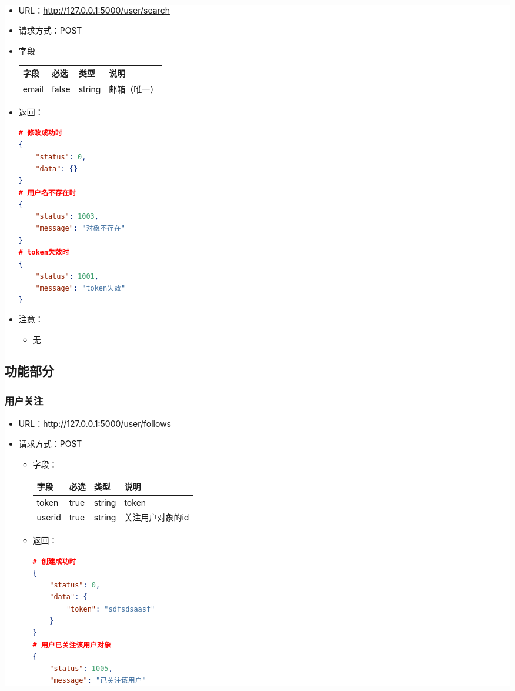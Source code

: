 - URL：http://127.0.0.1:5000/user/search

- 请求方式：POST

- 字段

  | 字段  | 必选 | 类型   | 说明  |
  | ----- | ---- | ------ | ----- |
  | email    | false | string | 邮箱（唯一）   |

- 返回：

  ```json
  # 修改成功时
  {
      "status": 0,
      "data": {}
  }
  # 用户名不存在时
  {
      "status": 1003,
      "message": "对象不存在"
  }
  # token失效时
  {
      "status": 1001,
      "message": "token失效"
  }
  ```

- 注意：

  - 无

## 功能部分

### 用户关注


- URL：http://127.0.0.1:5000/user/follows

- 请求方式：POST

  - 字段：

    | 字段    | 必选 | 类型   | 说明       |
    | ------- | ---- | ------ | ---------- |
    | token   | true | string | token      |
    | userid  | true | string | 关注用户对象的id |

  - 返回：

    ```json
    # 创建成功时
    {
        "status": 0,
        "data": {
            "token": "sdfsdsaasf"
        }
    }
    # 用户已关注该用户对象
    {
		"status": 1005,
		"message": "已关注该用户"